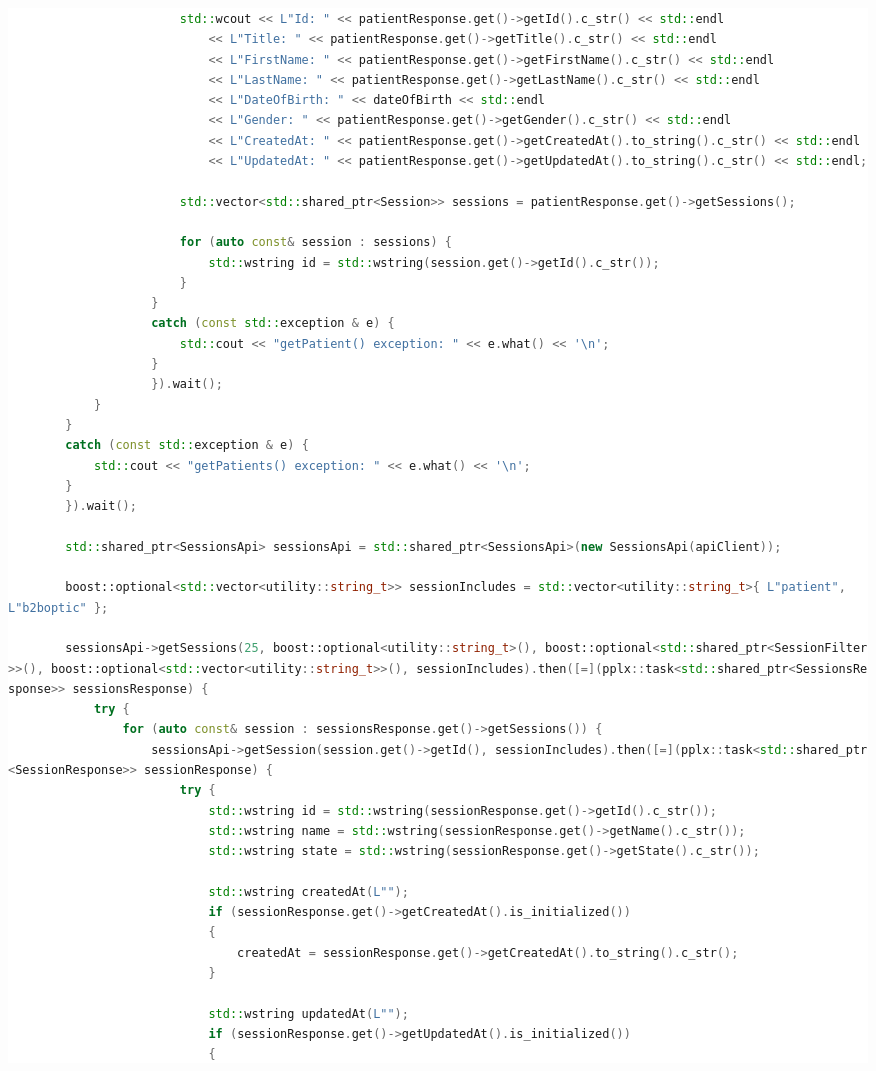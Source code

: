 ```cpp
						std::wcout << L"Id: " << patientResponse.get()->getId().c_str() << std::endl
							<< L"Title: " << patientResponse.get()->getTitle().c_str() << std::endl
							<< L"FirstName: " << patientResponse.get()->getFirstName().c_str() << std::endl
							<< L"LastName: " << patientResponse.get()->getLastName().c_str() << std::endl
							<< L"DateOfBirth: " << dateOfBirth << std::endl
							<< L"Gender: " << patientResponse.get()->getGender().c_str() << std::endl
							<< L"CreatedAt: " << patientResponse.get()->getCreatedAt().to_string().c_str() << std::endl
							<< L"UpdatedAt: " << patientResponse.get()->getUpdatedAt().to_string().c_str() << std::endl;

						std::vector<std::shared_ptr<Session>> sessions = patientResponse.get()->getSessions();

						for (auto const& session : sessions) {
							std::wstring id = std::wstring(session.get()->getId().c_str());
						}
					}
					catch (const std::exception & e) {
						std::cout << "getPatient() exception: " << e.what() << '\n';
					}
					}).wait();
			}
		}
		catch (const std::exception & e) {
			std::cout << "getPatients() exception: " << e.what() << '\n';
		}
		}).wait();

		std::shared_ptr<SessionsApi> sessionsApi = std::shared_ptr<SessionsApi>(new SessionsApi(apiClient));

		boost::optional<std::vector<utility::string_t>> sessionIncludes = std::vector<utility::string_t>{ L"patient", L"b2boptic" };

		sessionsApi->getSessions(25, boost::optional<utility::string_t>(), boost::optional<std::shared_ptr<SessionFilter>>(), boost::optional<std::vector<utility::string_t>>(), sessionIncludes).then([=](pplx::task<std::shared_ptr<SessionsResponse>> sessionsResponse) {
			try {
				for (auto const& session : sessionsResponse.get()->getSessions()) {
					sessionsApi->getSession(session.get()->getId(), sessionIncludes).then([=](pplx::task<std::shared_ptr<SessionResponse>> sessionResponse) {
						try {
							std::wstring id = std::wstring(sessionResponse.get()->getId().c_str());
							std::wstring name = std::wstring(sessionResponse.get()->getName().c_str());
							std::wstring state = std::wstring(sessionResponse.get()->getState().c_str());

							std::wstring createdAt(L"");
							if (sessionResponse.get()->getCreatedAt().is_initialized())
							{
								createdAt = sessionResponse.get()->getCreatedAt().to_string().c_str();
							}

							std::wstring updatedAt(L"");
							if (sessionResponse.get()->getUpdatedAt().is_initialized())
							{
```